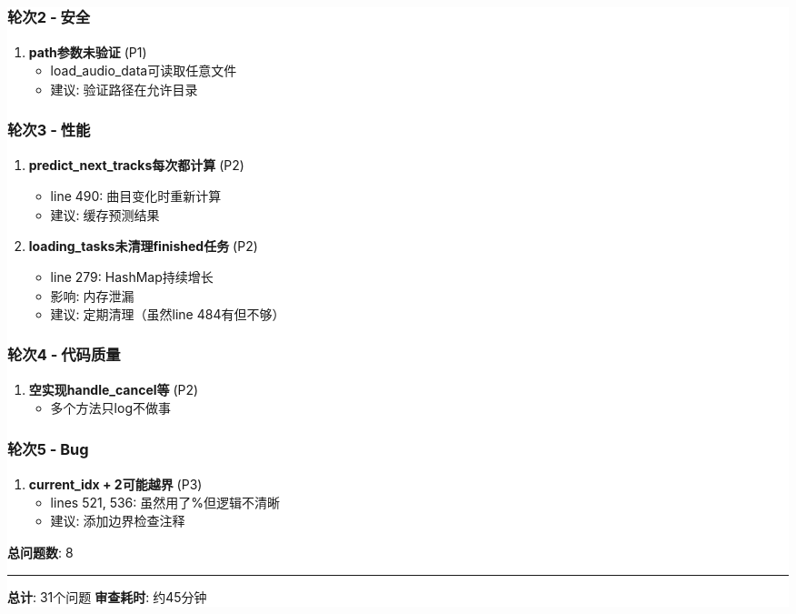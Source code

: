 ### 轮次2 - 安全
1. **path参数未验证** (P1)
   - load_audio_data可读取任意文件
   - 建议: 验证路径在允许目录

### 轮次3 - 性能
1. **predict_next_tracks每次都计算** (P2)
   - line 490: 曲目变化时重新计算
   - 建议: 缓存预测结果

2. **loading_tasks未清理finished任务** (P2)
   - line 279: HashMap持续增长
   - 影响: 内存泄漏
   - 建议: 定期清理（虽然line 484有但不够）

### 轮次4 - 代码质量
1. **空实现handle_cancel等** (P2)
   - 多个方法只log不做事

### 轮次5 - Bug
1. **current_idx + 2可能越界** (P3)
   - lines 521, 536: 虽然用了%但逻辑不清晰
   - 建议: 添加边界检查注释

**总问题数**: 8

---

**总计**: 31个问题
**审查耗时**: 约45分钟



